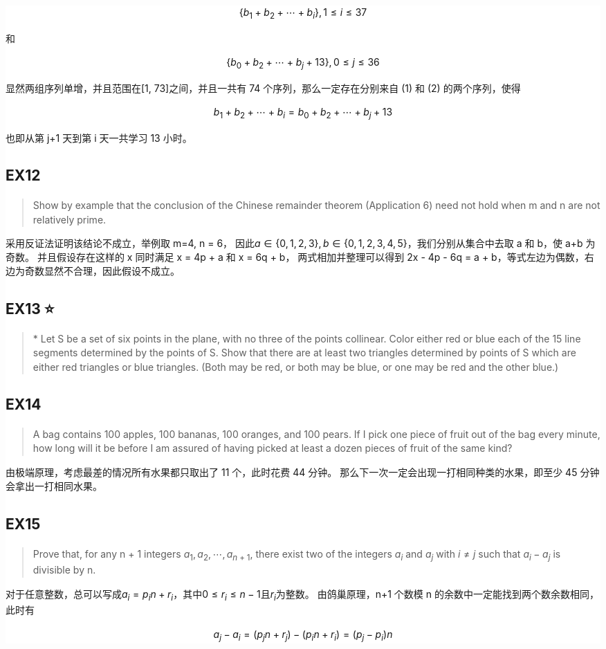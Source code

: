 $$
\{b_1+b_2 + \cdots + b_i\}, 1 \le i \le 37 \tag{1}
$$

和

$$
\{b_0+b_2 + \cdots + b_j + 13\}, 0 \le j \le 36 \tag{2}
$$

显然两组序列单增，并且范围在[1, 73]之间，并且一共有 74 个序列，那么一定存在分别来自 (1) 和 (2) 的两个序列，使得

$$
b_1+b_2 + \cdots + b_i = b_0+b_2 + \cdots + b_j + 13
$$

也即从第 j+1 天到第 i 天一共学习 13 小时。

## EX12

> Show by example that the conclusion of the Chinese remainder theorem (Application 6) need not hold when m and n are not relatively prime.

采用反证法证明该结论不成立，举例取 m=4, n = 6，
因此$a \in \{0, 1, 2, 3\}, b \in \{0, 1, 2,3,4,5\}$，我们分别从集合中去取 a 和 b，使 a+b 为奇数。
并且假设存在这样的 x 同时满足 x = 4p + a 和 x = 6q + b，
两式相加并整理可以得到 2x - 4p - 6q = a + b，等式左边为偶数，右边为奇数显然不合理，因此假设不成立。



## EX13 :star:

> \* Let S be a set of six points in the plane, with no three of the points collinear.  Color either red or blue each of the 15 line segments determined by the points of  S. Show that there are at least two triangles determined by points of S which  are either red triangles or blue triangles. (Both may be red, or both may be  blue, or one may be red and the other blue.)

## EX14

> A bag contains 100 apples, 100 bananas, 100 oranges, and 100 pears. If I pick  one piece of fruit out of the bag every minute, how long will it be before I am  assured of having picked at least a dozen pieces of fruit of the same kind?

由极端原理，考虑最差的情况所有水果都只取出了 11 个，此时花费 44 分钟。
那么下一次一定会出现一打相同种类的水果，即至少 45 分钟会拿出一打相同水果。

## EX15

> Prove that, for any n + 1 integers $a_1, a_2, \cdots, a_{n+1}$, there exist two of the integers $a_i$ and $a_j$ with $i \ne j$ such that $a_i - a_j$ is divisible by n.

对于任意整数，总可以写成$a_i = p_i n + r_i$，其中$0 \le r_i \le n-1$且$r_i$为整数。
由鸽巢原理，n+1 个数模 n 的余数中一定能找到两个数余数相同，此时有

$$
a_j - a_i =(p_j n + r_j) - ( p_i n + r_i) = (p_j - p_i)n
$$
